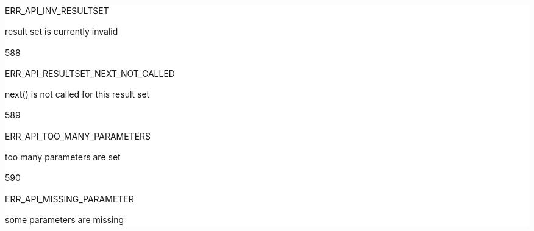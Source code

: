 ERR\_API\_INV\_RESULTSET

</td>
<td valign="top">

result set is currently invalid

</td>
</tr>
<tr>
<td valign="top">

588

</td>
<td valign="top">

ERR\_API\_RESULTSET\_NEXT\_NOT\_CALLED

</td>
<td valign="top">

next\(\) is not called for this result set

</td>
</tr>
<tr>
<td valign="top">

589

</td>
<td valign="top">

ERR\_API\_TOO\_MANY\_PARAMETERS

</td>
<td valign="top">

too many parameters are set

</td>
</tr>
<tr>
<td valign="top">

590

</td>
<td valign="top">

ERR\_API\_MISSING\_PARAMETER

</td>
<td valign="top">

some parameters are missing

</td>
</tr>
<tr>
<td valign="top">
